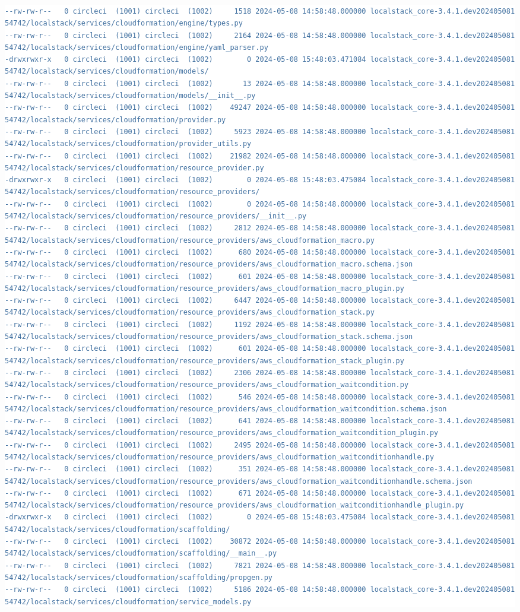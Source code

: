 ```diff
--rw-rw-r--   0 circleci  (1001) circleci  (1002)     1518 2024-05-08 14:58:48.000000 localstack_core-3.4.1.dev20240508154742/localstack/services/cloudformation/engine/types.py
--rw-rw-r--   0 circleci  (1001) circleci  (1002)     2164 2024-05-08 14:58:48.000000 localstack_core-3.4.1.dev20240508154742/localstack/services/cloudformation/engine/yaml_parser.py
-drwxrwxr-x   0 circleci  (1001) circleci  (1002)        0 2024-05-08 15:48:03.471084 localstack_core-3.4.1.dev20240508154742/localstack/services/cloudformation/models/
--rw-rw-r--   0 circleci  (1001) circleci  (1002)       13 2024-05-08 14:58:48.000000 localstack_core-3.4.1.dev20240508154742/localstack/services/cloudformation/models/__init__.py
--rw-rw-r--   0 circleci  (1001) circleci  (1002)    49247 2024-05-08 14:58:48.000000 localstack_core-3.4.1.dev20240508154742/localstack/services/cloudformation/provider.py
--rw-rw-r--   0 circleci  (1001) circleci  (1002)     5923 2024-05-08 14:58:48.000000 localstack_core-3.4.1.dev20240508154742/localstack/services/cloudformation/provider_utils.py
--rw-rw-r--   0 circleci  (1001) circleci  (1002)    21982 2024-05-08 14:58:48.000000 localstack_core-3.4.1.dev20240508154742/localstack/services/cloudformation/resource_provider.py
-drwxrwxr-x   0 circleci  (1001) circleci  (1002)        0 2024-05-08 15:48:03.475084 localstack_core-3.4.1.dev20240508154742/localstack/services/cloudformation/resource_providers/
--rw-rw-r--   0 circleci  (1001) circleci  (1002)        0 2024-05-08 14:58:48.000000 localstack_core-3.4.1.dev20240508154742/localstack/services/cloudformation/resource_providers/__init__.py
--rw-rw-r--   0 circleci  (1001) circleci  (1002)     2812 2024-05-08 14:58:48.000000 localstack_core-3.4.1.dev20240508154742/localstack/services/cloudformation/resource_providers/aws_cloudformation_macro.py
--rw-rw-r--   0 circleci  (1001) circleci  (1002)      680 2024-05-08 14:58:48.000000 localstack_core-3.4.1.dev20240508154742/localstack/services/cloudformation/resource_providers/aws_cloudformation_macro.schema.json
--rw-rw-r--   0 circleci  (1001) circleci  (1002)      601 2024-05-08 14:58:48.000000 localstack_core-3.4.1.dev20240508154742/localstack/services/cloudformation/resource_providers/aws_cloudformation_macro_plugin.py
--rw-rw-r--   0 circleci  (1001) circleci  (1002)     6447 2024-05-08 14:58:48.000000 localstack_core-3.4.1.dev20240508154742/localstack/services/cloudformation/resource_providers/aws_cloudformation_stack.py
--rw-rw-r--   0 circleci  (1001) circleci  (1002)     1192 2024-05-08 14:58:48.000000 localstack_core-3.4.1.dev20240508154742/localstack/services/cloudformation/resource_providers/aws_cloudformation_stack.schema.json
--rw-rw-r--   0 circleci  (1001) circleci  (1002)      601 2024-05-08 14:58:48.000000 localstack_core-3.4.1.dev20240508154742/localstack/services/cloudformation/resource_providers/aws_cloudformation_stack_plugin.py
--rw-rw-r--   0 circleci  (1001) circleci  (1002)     2306 2024-05-08 14:58:48.000000 localstack_core-3.4.1.dev20240508154742/localstack/services/cloudformation/resource_providers/aws_cloudformation_waitcondition.py
--rw-rw-r--   0 circleci  (1001) circleci  (1002)      546 2024-05-08 14:58:48.000000 localstack_core-3.4.1.dev20240508154742/localstack/services/cloudformation/resource_providers/aws_cloudformation_waitcondition.schema.json
--rw-rw-r--   0 circleci  (1001) circleci  (1002)      641 2024-05-08 14:58:48.000000 localstack_core-3.4.1.dev20240508154742/localstack/services/cloudformation/resource_providers/aws_cloudformation_waitcondition_plugin.py
--rw-rw-r--   0 circleci  (1001) circleci  (1002)     2495 2024-05-08 14:58:48.000000 localstack_core-3.4.1.dev20240508154742/localstack/services/cloudformation/resource_providers/aws_cloudformation_waitconditionhandle.py
--rw-rw-r--   0 circleci  (1001) circleci  (1002)      351 2024-05-08 14:58:48.000000 localstack_core-3.4.1.dev20240508154742/localstack/services/cloudformation/resource_providers/aws_cloudformation_waitconditionhandle.schema.json
--rw-rw-r--   0 circleci  (1001) circleci  (1002)      671 2024-05-08 14:58:48.000000 localstack_core-3.4.1.dev20240508154742/localstack/services/cloudformation/resource_providers/aws_cloudformation_waitconditionhandle_plugin.py
-drwxrwxr-x   0 circleci  (1001) circleci  (1002)        0 2024-05-08 15:48:03.475084 localstack_core-3.4.1.dev20240508154742/localstack/services/cloudformation/scaffolding/
--rw-rw-r--   0 circleci  (1001) circleci  (1002)    30872 2024-05-08 14:58:48.000000 localstack_core-3.4.1.dev20240508154742/localstack/services/cloudformation/scaffolding/__main__.py
--rw-rw-r--   0 circleci  (1001) circleci  (1002)     7821 2024-05-08 14:58:48.000000 localstack_core-3.4.1.dev20240508154742/localstack/services/cloudformation/scaffolding/propgen.py
--rw-rw-r--   0 circleci  (1001) circleci  (1002)     5186 2024-05-08 14:58:48.000000 localstack_core-3.4.1.dev20240508154742/localstack/services/cloudformation/service_models.py
```